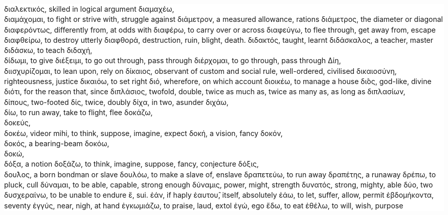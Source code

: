 διαλεκτικός, skilled in logical argument
διαμαχέω,   
διαμάχομαι, to fight or strive with, struggle against
διάμετρον, a measured allowance, rations
διάμετρος, the diameter or diagonal
διαφερόντως, differently from, at odds with
διαφέρω, to carry over or across
διαφεύγω, to flee through, get away from, escape
διαφθείρω, to destroy utterly
διαφθορά, destruction, ruin, blight, death.
διδακτός, taught, learnt
διδάσκαλος, a teacher, master
διδάσκω, to teach
διδαχή,   
δίδωμι, to give
διέξειμι, to go out through, pass through
διέρχομαι, to go through, pass through
Δίη,   
διισχυρίζομαι, to lean upon, rely on
δίκαιος, observant of custom and social rule, well-ordered, civilised
δικαιοσύνη, righteousness, justice
δικαιόω, to set right
διό, wherefore, on which account
διοικέω, to manage a house
δι̂ος, god-like, divine
διότι, for the reason that, since
διπλάσιος, twofold, double, twice as much as, twice as many as, as long as
διπλασίων,   
δίπους, two-footed
δίς, twice, doubly
δίχα, in two, asunder
διχάω,   
δίω, to run away, take to flight, flee
δοκάζω,   
δοκεύς,   
δοκέω, videor mihi, to think, suppose, imagine, expect
δοκή, a vision, fancy
δοκόν,   
δοκός, a bearing-beam
δοκόω,   
δοκώ,   
δόξα, a notion
δοξάζω, to think, imagine, suppose, fancy, conjecture
δόξις,   
δου̂λος, a born bondman or slave
δουλόω, to make a slave of, enslave
δραπετεύω, to run away
δραπέτης, a runaway
δρέπω, to pluck, cull
δύναμαι, to be able, capable, strong enough
δύναμις, power, might, strength
δυνατός, strong, mighty, able
δύο, two
δυσχεραίνω, to be unable to endure
ἕ, sui.
ἐάν, if haply
ἑαυτου̂, itself, absolutely
ἐάω, to let, suffer, allow, permit
ἑβδομήκοντα, seventy
ἐγγύς, near, nigh, at hand
ἐγκωμιάζω, to praise, laud, extol
ἐγώ, ego
ἔδω, to eat
ἐθέλω, to will, wish, purpose